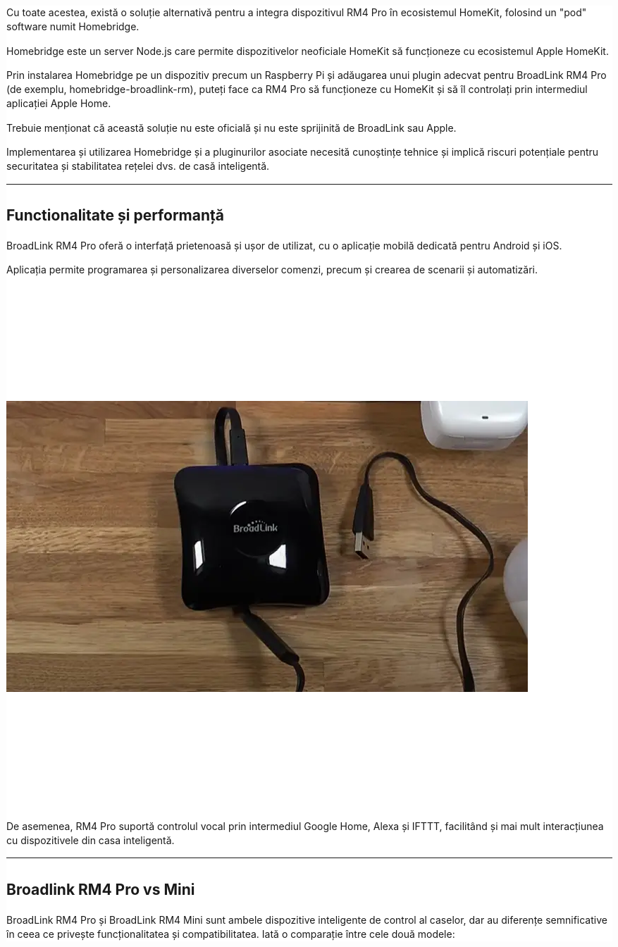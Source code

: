 Cu toate acestea, există o soluție alternativă pentru a integra dispozitivul RM4 Pro în ecosistemul HomeKit, folosind un "pod" software numit Homebridge.

Homebridge este un server Node.js care permite dispozitivelor neoficiale HomeKit să funcționeze cu ecosistemul Apple HomeKit. 

Prin instalarea Homebridge pe un dispozitiv precum un Raspberry Pi și adăugarea unui plugin adecvat pentru BroadLink RM4 Pro (de exemplu, homebridge-broadlink-rm), puteți face ca RM4 Pro să funcționeze cu HomeKit și să îl controlați prin intermediul aplicației Apple Home.

Trebuie menționat că această soluție nu este oficială și nu este sprijinită de BroadLink sau Apple. 

Implementarea și utilizarea Homebridge și a pluginurilor asociate necesită cunoștințe tehnice și implică riscuri potențiale pentru securitatea și stabilitatea rețelei dvs. de casă inteligentă.

---
## Functionalitate și performanță

BroadLink RM4 Pro oferă o interfață prietenoasă și ușor de utilizat, cu o aplicație mobilă dedicată pentru Android și iOS. 

Aplicația permite programarea și personalizarea diverselor comenzi, precum și crearea de scenarii și automatizări. 

<img src="/assets/images/reviews/broadlink/2.webp" width="740" height="736" alt="{{ page.nume }}">

De asemenea, RM4 Pro suportă controlul vocal prin intermediul Google Home, Alexa și IFTTT, facilitând și mai mult interacțiunea cu dispozitivele din casa inteligentă.

---
## Broadlink RM4 Pro vs Mini
BroadLink RM4 Pro și BroadLink RM4 Mini sunt ambele dispozitive inteligente de control al caselor, dar au diferențe semnificative în ceea ce privește funcționalitatea și compatibilitatea. Iată o comparație între cele două modele:
